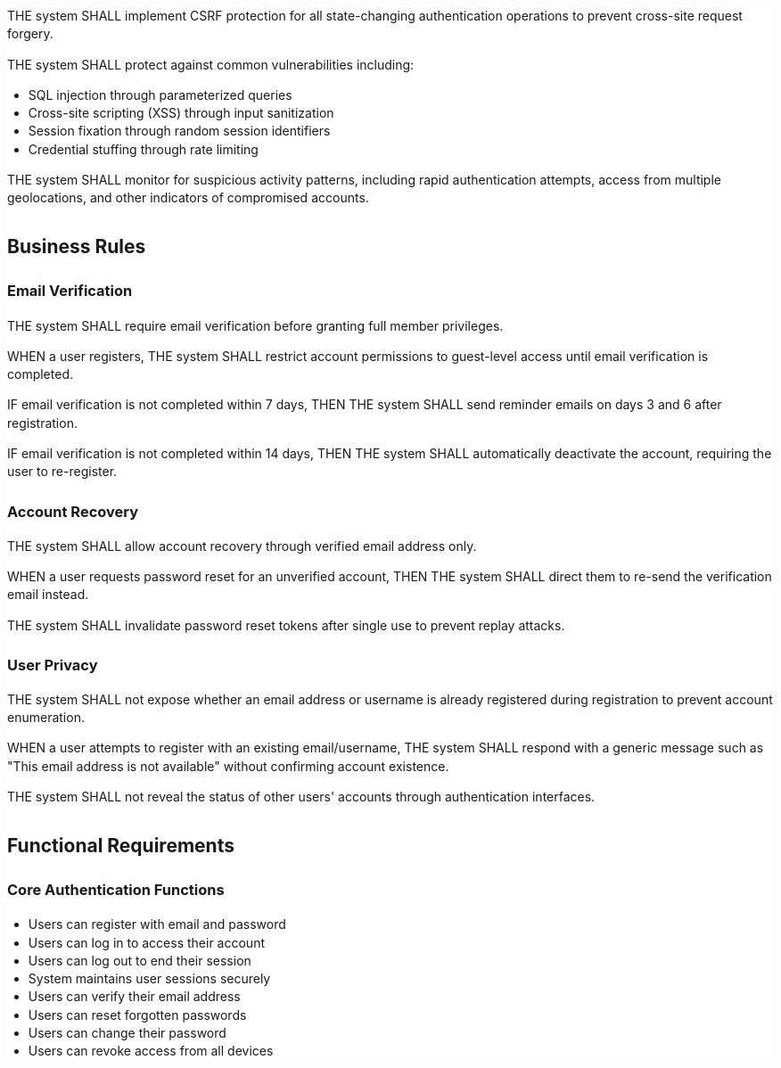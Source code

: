 THE system SHALL implement CSRF protection for all state-changing authentication operations to prevent cross-site request forgery.

THE system SHALL protect against common vulnerabilities including:
- SQL injection through parameterized queries
- Cross-site scripting (XSS) through input sanitization
- Session fixation through random session identifiers
- Credential stuffing through rate limiting

THE system SHALL monitor for suspicious activity patterns, including rapid authentication attempts, access from multiple geolocations, and other indicators of compromised accounts.

## Business Rules

### Email Verification
THE system SHALL require email verification before granting full member privileges.

WHEN a user registers, THE system SHALL restrict account permissions to guest-level access until email verification is completed.

IF email verification is not completed within 7 days, THEN THE system SHALL send reminder emails on days 3 and 6 after registration.

IF email verification is not completed within 14 days, THEN THE system SHALL automatically deactivate the account, requiring the user to re-register.

### Account Recovery
THE system SHALL allow account recovery through verified email address only.

WHEN a user requests password reset for an unverified account, THEN THE system SHALL direct them to re-send the verification email instead.

THE system SHALL invalidate password reset tokens after single use to prevent replay attacks.

### User Privacy
THE system SHALL not expose whether an email address or username is already registered during registration to prevent account enumeration.

WHEN a user attempts to register with an existing email/username, THE system SHALL respond with a generic message such as "This email address is not available" without confirming account existence.

THE system SHALL not reveal the status of other users' accounts through authentication interfaces.

## Functional Requirements

### Core Authentication Functions

- Users can register with email and password
- Users can log in to access their account
- Users can log out to end their session
- System maintains user sessions securely
- Users can verify their email address
- Users can reset forgotten passwords
- Users can change their password
- Users can revoke access from all devices
